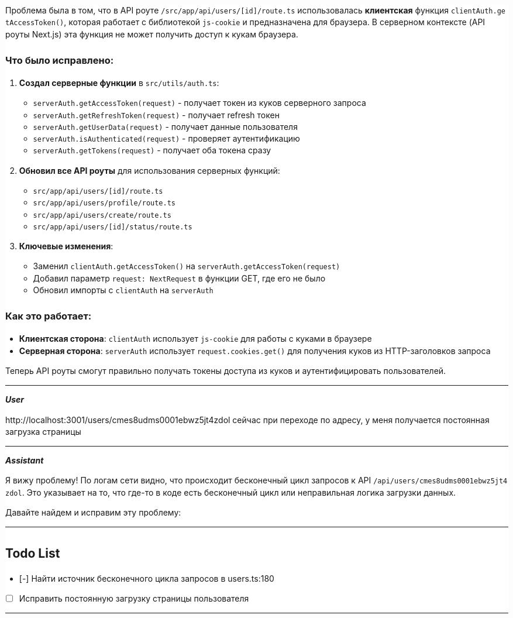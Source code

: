 Проблема была в том, что в API роуте `/src/app/api/users/[id]/route.ts` использовалась **клиентская** функция `clientAuth.getAccessToken()`, которая работает с библиотекой `js-cookie` и предназначена для браузера. В серверном контексте (API роуты Next.js) эта функция не может получить доступ к кукам браузера.

### Что было исправлено:

1. **Создал серверные функции** в `src/utils/auth.ts`:
   - `serverAuth.getAccessToken(request)` - получает токен из куков серверного запроса
   - `serverAuth.getRefreshToken(request)` - получает refresh токен
   - `serverAuth.getUserData(request)` - получает данные пользователя
   - `serverAuth.isAuthenticated(request)` - проверяет аутентификацию
   - `serverAuth.getTokens(request)` - получает оба токена сразу

2. **Обновил все API роуты** для использования серверных функций:
   - `src/app/api/users/[id]/route.ts`
   - `src/app/api/users/profile/route.ts`
   - `src/app/api/users/create/route.ts`
   - `src/app/api/users/[id]/status/route.ts`

3. **Ключевые изменения**:
   - Заменил `clientAuth.getAccessToken()` на `serverAuth.getAccessToken(request)`
   - Добавил параметр `request: NextRequest` в функции GET, где его не было
   - Обновил импорты с `clientAuth` на `serverAuth`

### Как это работает:

- **Клиентская сторона**: `clientAuth` использует `js-cookie` для работы с куками в браузере
- **Серверная сторона**: `serverAuth` использует `request.cookies.get()` для получения куков из HTTP-заголовков запроса

Теперь API роуты смогут правильно получать токены доступа из куков и аутентифицировать пользователей.

---

_**User**_

http://localhost:3001/users/cmes8udms0001ebwz5jt4zdol
сейчас при переходе по адресу, у меня получается постоянная загрузка страницы

---

_**Assistant**_

Я вижу проблему! По логам сети видно, что происходит бесконечный цикл запросов к API `/api/users/cmes8udms0001ebwz5jt4zdol`. Это указывает на то, что где-то в коде есть бесконечный цикл или неправильная логика загрузки данных.

Давайте найдем и исправим эту проблему:

---

## Todo List

- [-] Найти источник бесконечного цикла запросов в users.ts:180
- [ ] Исправить постоянную загрузку страницы пользователя

---